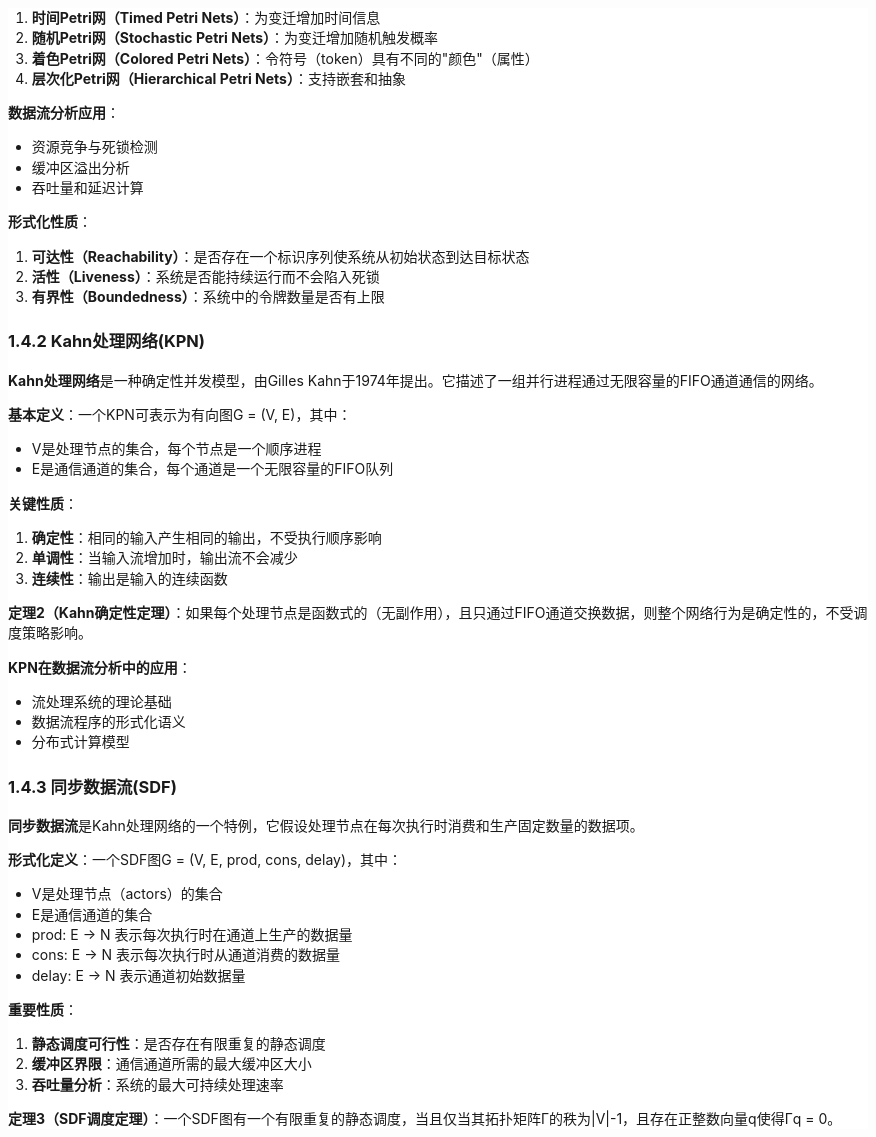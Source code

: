 1. **时间Petri网（Timed Petri Nets）**：为变迁增加时间信息
2. **随机Petri网（Stochastic Petri Nets）**：为变迁增加随机触发概率
3. **着色Petri网（Colored Petri Nets）**：令符号（token）具有不同的"颜色"（属性）
4. **层次化Petri网（Hierarchical Petri Nets）**：支持嵌套和抽象

**数据流分析应用**：

- 资源竞争与死锁检测
- 缓冲区溢出分析
- 吞吐量和延迟计算

**形式化性质**：

1. **可达性（Reachability）**：是否存在一个标识序列使系统从初始状态到达目标状态
2. **活性（Liveness）**：系统是否能持续运行而不会陷入死锁
3. **有界性（Boundedness）**：系统中的令牌数量是否有上限

### 1.4.2 Kahn处理网络(KPN)

**Kahn处理网络**是一种确定性并发模型，由Gilles Kahn于1974年提出。它描述了一组并行进程通过无限容量的FIFO通道通信的网络。

**基本定义**：一个KPN可表示为有向图G = (V, E)，其中：

- V是处理节点的集合，每个节点是一个顺序进程
- E是通信通道的集合，每个通道是一个无限容量的FIFO队列

**关键性质**：

1. **确定性**：相同的输入产生相同的输出，不受执行顺序影响
2. **单调性**：当输入流增加时，输出流不会减少
3. **连续性**：输出是输入的连续函数

**定理2（Kahn确定性定理）**：如果每个处理节点是函数式的（无副作用），且只通过FIFO通道交换数据，则整个网络行为是确定性的，不受调度策略影响。

**KPN在数据流分析中的应用**：

- 流处理系统的理论基础
- 数据流程序的形式化语义
- 分布式计算模型

### 1.4.3 同步数据流(SDF)

**同步数据流**是Kahn处理网络的一个特例，它假设处理节点在每次执行时消费和生产固定数量的数据项。

**形式化定义**：一个SDF图G = (V, E, prod, cons, delay)，其中：

- V是处理节点（actors）的集合
- E是通信通道的集合
- prod: E → N 表示每次执行时在通道上生产的数据量
- cons: E → N 表示每次执行时从通道消费的数据量
- delay: E → N 表示通道初始数据量

**重要性质**：

1. **静态调度可行性**：是否存在有限重复的静态调度
2. **缓冲区界限**：通信通道所需的最大缓冲区大小
3. **吞吐量分析**：系统的最大可持续处理速率

**定理3（SDF调度定理）**：一个SDF图有一个有限重复的静态调度，当且仅当其拓扑矩阵Γ的秩为|V|-1，且存在正整数向量q使得Γq = 0。
